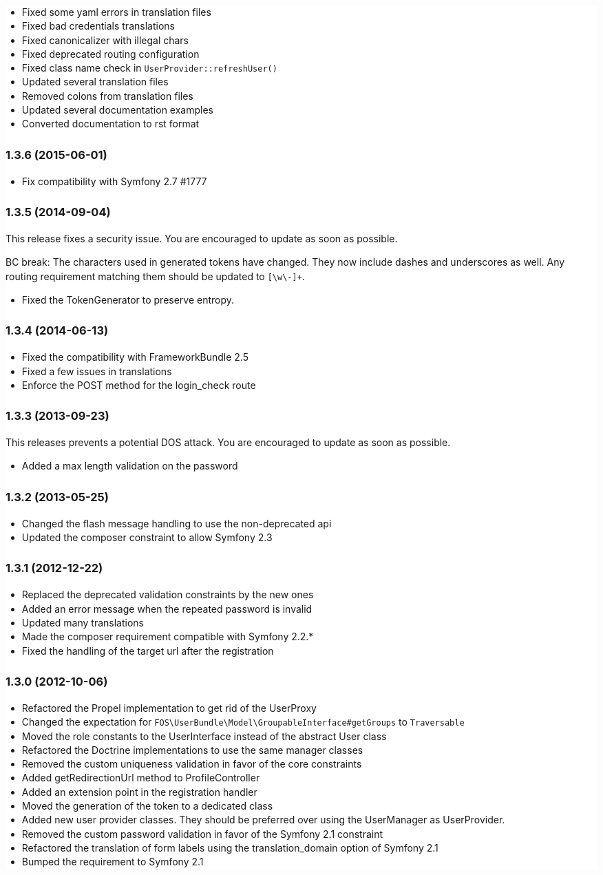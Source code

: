 * Fixed some yaml errors in translation files
* Fixed bad credentials translations
* Fixed canonicalizer with illegal chars
* Fixed deprecated routing configuration
* Fixed class name check in `UserProvider::refreshUser()`
* Updated several translation files
* Removed colons from translation files
* Updated several documentation examples
* Converted documentation to rst format

### 1.3.6 (2015-06-01)

* Fix compatibility with Symfony 2.7 #1777

### 1.3.5 (2014-09-04)

This release fixes a security issue. You are encouraged to update
as soon as possible.

BC break: The characters used in generated tokens have changed. They
now include dashes and underscores as well. Any routing requirement
matching them should be updated to ``[\w\-]+``.

* Fixed the TokenGenerator to preserve entropy.

### 1.3.4 (2014-06-13)

* Fixed the compatibility with FrameworkBundle 2.5
* Fixed a few issues in translations
* Enforce the POST method for the login_check route

### 1.3.3 (2013-09-23)

This releases prevents a potential DOS attack. You are encouraged to update
as soon as possible.

* Added a max length validation on the password

### 1.3.2 (2013-05-25)

* Changed the flash message handling to use the non-deprecated api
* Updated the composer constraint to allow Symfony 2.3

### 1.3.1 (2012-12-22)

* Replaced the deprecated validation constraints by the new ones
* Added an error message when the repeated password is invalid
* Updated many translations
* Made the composer requirement compatible with Symfony 2.2.*
* Fixed the handling of the target url after the registration

### 1.3.0 (2012-10-06)

* Refactored the Propel implementation to get rid of the UserProxy
* Changed the expectation for `FOS\UserBundle\Model\GroupableInterface#getGroups` to `Traversable`
* Moved the role constants to the UserInterface instead of the abstract User class
* Refactored the Doctrine implementations to use the same manager classes
* Removed the custom uniqueness validation in favor of the core constraints
* Added getRedirectionUrl method to ProfileController
* Added an extension point in the registration handler
* Moved the generation of the token to a dedicated class
* Added new user provider classes. They should be preferred over using the UserManager as UserProvider.
* Removed the custom password validation in favor of the Symfony 2.1 constraint
* Refactored the translation of form labels using the translation_domain option of Symfony 2.1
* Bumped the requirement to Symfony 2.1
